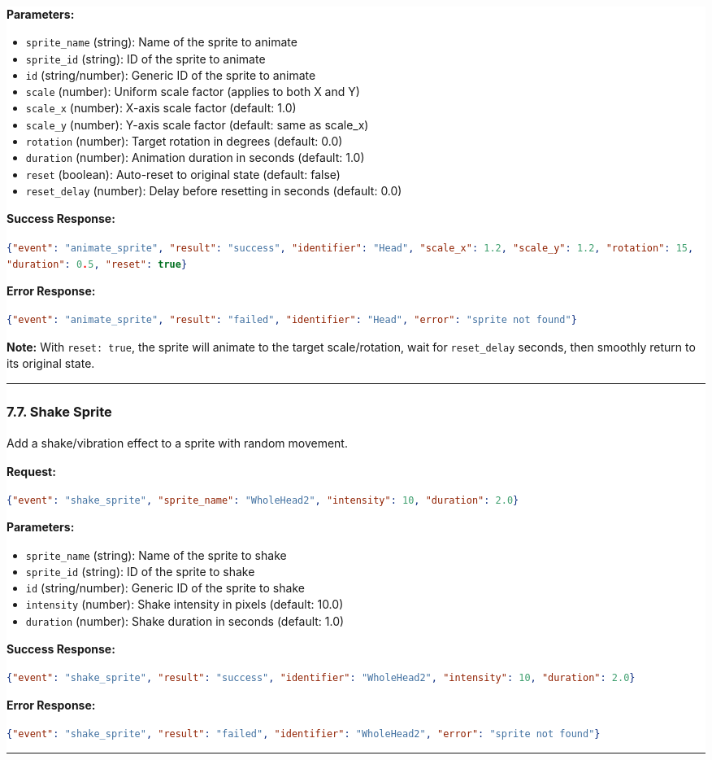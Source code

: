 **Parameters:**
- `sprite_name` (string): Name of the sprite to animate
- `sprite_id` (string): ID of the sprite to animate
- `id` (string/number): Generic ID of the sprite to animate
- `scale` (number): Uniform scale factor (applies to both X and Y)
- `scale_x` (number): X-axis scale factor (default: 1.0)
- `scale_y` (number): Y-axis scale factor (default: same as scale_x)
- `rotation` (number): Target rotation in degrees (default: 0.0)
- `duration` (number): Animation duration in seconds (default: 1.0)
- `reset` (boolean): Auto-reset to original state (default: false)
- `reset_delay` (number): Delay before resetting in seconds (default: 0.0)

**Success Response:**
```json
{"event": "animate_sprite", "result": "success", "identifier": "Head", "scale_x": 1.2, "scale_y": 1.2, "rotation": 15, "duration": 0.5, "reset": true}
```

**Error Response:**
```json
{"event": "animate_sprite", "result": "failed", "identifier": "Head", "error": "sprite not found"}
```

**Note:** With `reset: true`, the sprite will animate to the target scale/rotation, wait for `reset_delay` seconds, then smoothly return to its original state.

---

### 7.7. Shake Sprite
Add a shake/vibration effect to a sprite with random movement.

**Request:**
```json
{"event": "shake_sprite", "sprite_name": "WholeHead2", "intensity": 10, "duration": 2.0}
```

**Parameters:**
- `sprite_name` (string): Name of the sprite to shake
- `sprite_id` (string): ID of the sprite to shake
- `id` (string/number): Generic ID of the sprite to shake
- `intensity` (number): Shake intensity in pixels (default: 10.0)
- `duration` (number): Shake duration in seconds (default: 1.0)

**Success Response:**
```json
{"event": "shake_sprite", "result": "success", "identifier": "WholeHead2", "intensity": 10, "duration": 2.0}
```

**Error Response:**
```json
{"event": "shake_sprite", "result": "failed", "identifier": "WholeHead2", "error": "sprite not found"}
```

---

